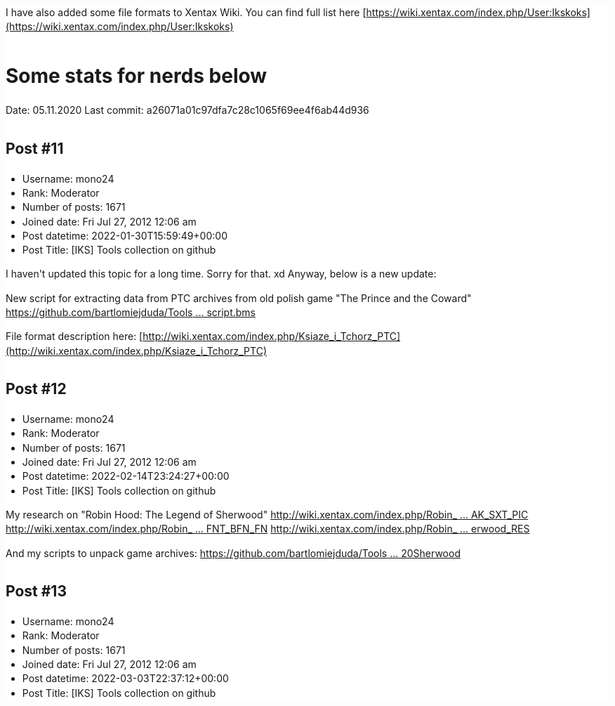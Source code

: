 
I have also added some file formats to Xentax Wiki.
You can find full list here [https://wiki.xentax.com/index.php/User:Ikskoks](https://wiki.xentax.com/index.php/User:Ikskoks)


# Some stats for nerds below #
Date: 05.11.2020
Last commit: a26071a01c97dfa7c28c1065f69ee4f6ab44d936
## Post #11
- Username: mono24
- Rank: Moderator
- Number of posts: 1671
- Joined date: Fri Jul 27, 2012 12:06 am
- Post datetime: 2022-01-30T15:59:49+00:00
- Post Title: [IKS] Tools collection on github

I haven't updated this topic for a long time. Sorry for that. xd
Anyway, below is a new update:


New script for extracting data from PTC archives from old polish game "The Prince and the Coward"
[https://github.com/bartlomiejduda/Tools ... script.bms](https://github.com/bartlomiejduda/Tools/blob/master/NEW%20Tools/The%20Prince%20and%20the%20Coward/The_Prince_and_the_Coward_PTC_script.bms)

File format description here:
[http://wiki.xentax.com/index.php/Ksiaze_i_Tchorz_PTC](http://wiki.xentax.com/index.php/Ksiaze_i_Tchorz_PTC)
## Post #12
- Username: mono24
- Rank: Moderator
- Number of posts: 1671
- Joined date: Fri Jul 27, 2012 12:06 am
- Post datetime: 2022-02-14T23:24:27+00:00
- Post Title: [IKS] Tools collection on github

My research on "Robin Hood: The Legend of Sherwood"
[http://wiki.xentax.com/index.php/Robin_ ... AK_SXT_PIC](http://wiki.xentax.com/index.php/Robin_Hood:_The_Legend_of_Sherwood_PAK_SXT_PIC)
[http://wiki.xentax.com/index.php/Robin_ ... FNT_BFN_FN](http://wiki.xentax.com/index.php/Robin_Hood:_The_Legend_of_Sherwood_FNT_BFN_FN)
[http://wiki.xentax.com/index.php/Robin_ ... erwood_RES](http://wiki.xentax.com/index.php/Robin_Hood:_The_Legend_of_Sherwood_RES)

And my scripts to unpack game archives:
[https://github.com/bartlomiejduda/Tools ... 20Sherwood](https://github.com/bartlomiejduda/Tools/tree/master/NEW%20Tools/Robin%20Hood%20The%20Legend%20of%20Sherwood)
## Post #13
- Username: mono24
- Rank: Moderator
- Number of posts: 1671
- Joined date: Fri Jul 27, 2012 12:06 am
- Post datetime: 2022-03-03T22:37:12+00:00
- Post Title: [IKS] Tools collection on github
